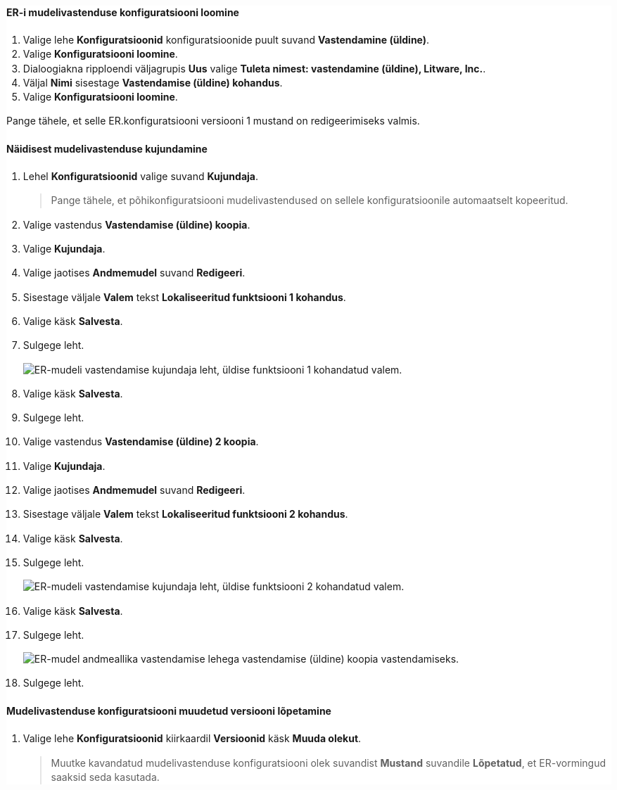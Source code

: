 #### <a name="create-an-er-model-mapping-configuration"></a>ER-i mudelivastenduse konfiguratsiooni loomine

1.  Valige lehe **Konfiguratsioonid** konfiguratsioonide puult suvand **Vastendamine (üldine)**.
2.  Valige **Konfiguratsiooni loomine**.
3.  Dialoogiakna ripploendi väljagrupis **Uus** valige **Tuleta nimest: vastendamine (üldine), Litware, Inc.**.
4.  Väljal **Nimi** sisestage **Vastendamise (üldine) kohandus**.
5.  Valige **Konfiguratsiooni loomine**.

Pange tähele, et selle ER.konfiguratsiooni versiooni 1 mustand on redigeerimiseks valmis.

#### <a name="design-a-sample-model-mapping"></a>Näidisest mudelivastenduse kujundamine

1.  Lehel **Konfiguratsioonid** valige suvand **Kujundaja**.

    > Pange tähele, et põhikonfiguratsiooni mudelivastendused on sellele konfiguratsioonile automaatselt kopeeritud.

2.  Valige vastendus **Vastendamise (üldine) koopia**.
3.  Valige **Kujundaja**.
4.  Valige jaotises **Andmemudel** suvand **Redigeeri**.
5.  Sisestage väljale **Valem** tekst **Lokaliseeritud funktsiooni 1 kohandus**.
6.  Valige käsk **Salvesta**.
7.  Sulgege leht.

    ![ER-mudeli vastendamise kujundaja leht, üldise funktsiooni 1 kohandatud valem.](./media/RCS-Context-specific-mapping-Mapping1Custom.PNG)

8.  Valige käsk **Salvesta**.
9.  Sulgege leht.
10. Valige vastendus **Vastendamise (üldine) 2 koopia**.
11. Valige **Kujundaja**.
12. Valige jaotises **Andmemudel** suvand **Redigeeri**.
13. Sisestage väljale **Valem** tekst **Lokaliseeritud funktsiooni 2 kohandus**.
14. Valige käsk **Salvesta**.
15. Sulgege leht.

    ![ER-mudeli vastendamise kujundaja leht, üldise funktsiooni 2 kohandatud valem.](./media/RCS-Context-specific-mapping-Mapping2Custom.PNG)

16. Valige käsk **Salvesta**.
17. Sulgege leht.

    ![ER-mudel andmeallika vastendamise lehega vastendamise (üldine) koopia vastendamiseks.](./media/RCS-Context-specific-mapping-MappingsCustom.PNG)

18. Sulgege leht.

#### <a name="complete-the-modified-version-of-the-model-mapping-configuration"></a>Mudelivastenduse konfiguratsiooni muudetud versiooni lõpetamine

1.  Valige lehe **Konfiguratsioonid** kiirkaardil **Versioonid** käsk **Muuda olekut**.

    > Muutke kavandatud mudelivastenduse konfiguratsiooni olek suvandist **Mustand** suvandile **Lõpetatud**, et ER-vormingud saaksid seda kasutada.
